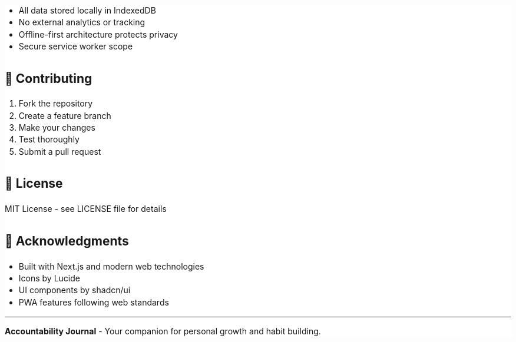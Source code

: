 - All data stored locally in IndexedDB
- No external analytics or tracking
- Offline-first architecture protects privacy
- Secure service worker scope

## 🤝 Contributing

1. Fork the repository
2. Create a feature branch
3. Make your changes
4. Test thoroughly
5. Submit a pull request

## 📄 License

MIT License - see LICENSE file for details

## 🙏 Acknowledgments

- Built with Next.js and modern web technologies
- Icons by Lucide
- UI components by shadcn/ui
- PWA features following web standards

---

**Accountability Journal** - Your companion for personal growth and habit building.